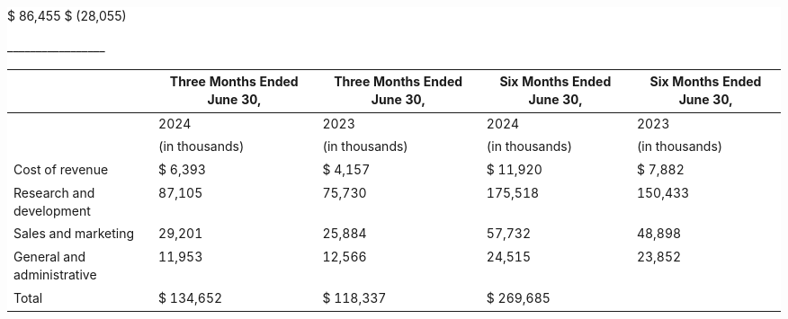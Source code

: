 <td>$ 86,455</td>
<td>$ (28,055)</td>
</tr>
</tbody>
</table>
<p>_________________</p>
<table>
<thead>
<tr>
<th></th>
<th>Three Months Ended June 30,</th>
<th>Three Months Ended June 30,</th>
<th>Six Months Ended June 30,</th>
<th>Six Months Ended June 30,</th>
</tr>
</thead>
<tbody>
<tr>
<td></td>
<td>2024</td>
<td>2023</td>
<td>2024</td>
<td>2023</td>
</tr>
<tr>
<td></td>
<td>(in thousands)</td>
<td>(in thousands)</td>
<td>(in thousands)</td>
<td>(in thousands)</td>
</tr>
<tr>
<td>Cost of revenue</td>
<td>$ 6,393</td>
<td>$ 4,157</td>
<td>$ 11,920</td>
<td>$ 7,882</td>
</tr>
<tr>
<td>Research and development</td>
<td>87,105</td>
<td>75,730</td>
<td>175,518</td>
<td>150,433</td>
</tr>
<tr>
<td>Sales and marketing</td>
<td>29,201</td>
<td>25,884</td>
<td>57,732</td>
<td>48,898</td>
</tr>
<tr>
<td>General and administrative</td>
<td>11,953</td>
<td>12,566</td>
<td>24,515</td>
<td>23,852</td>
</tr>
<tr>
<td>Total</td>
<td>$ 134,652</td>
<td>$ 118,337</td>
<td>$ 269,685</td>